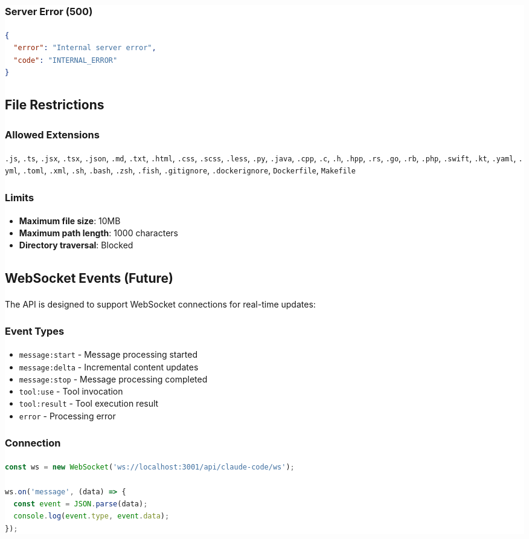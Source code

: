 ### Server Error (500)
```json
{
  "error": "Internal server error",
  "code": "INTERNAL_ERROR"
}
```

## File Restrictions

### Allowed Extensions
`.js`, `.ts`, `.jsx`, `.tsx`, `.json`, `.md`, `.txt`, `.html`, `.css`, `.scss`, `.less`, `.py`, `.java`, `.cpp`, `.c`, `.h`, `.hpp`, `.rs`, `.go`, `.rb`, `.php`, `.swift`, `.kt`, `.yaml`, `.yml`, `.toml`, `.xml`, `.sh`, `.bash`, `.zsh`, `.fish`, `.gitignore`, `.dockerignore`, `Dockerfile`, `Makefile`

### Limits
- **Maximum file size**: 10MB
- **Maximum path length**: 1000 characters
- **Directory traversal**: Blocked

## WebSocket Events (Future)

The API is designed to support WebSocket connections for real-time updates:

### Event Types
- `message:start` - Message processing started
- `message:delta` - Incremental content updates
- `message:stop` - Message processing completed
- `tool:use` - Tool invocation
- `tool:result` - Tool execution result
- `error` - Processing error

### Connection
```javascript
const ws = new WebSocket('ws://localhost:3001/api/claude-code/ws');

ws.on('message', (data) => {
  const event = JSON.parse(data);
  console.log(event.type, event.data);
});
```